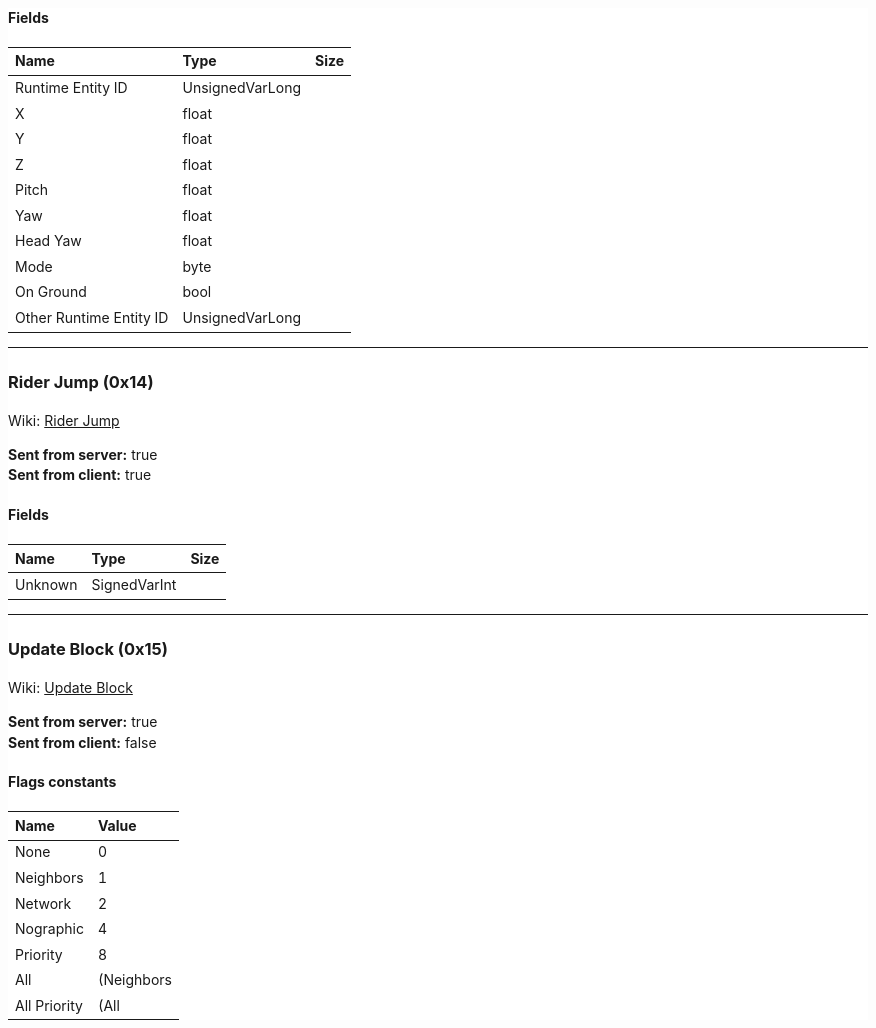 
#### Fields

| Name | Type | Size |
|:-----|:-----|:-----|
|Runtime Entity ID | UnsignedVarLong |  |
|X | float |  |
|Y | float |  |
|Z | float |  |
|Pitch | float |  |
|Yaw | float |  |
|Head Yaw | float |  |
|Mode | byte |  |
|On Ground | bool |  |
|Other Runtime Entity ID | UnsignedVarLong |  |
-----------------------------------------------------------------------
### Rider Jump (0x14)
Wiki: [Rider Jump](https://github.com/NiclasOlofsson/MiNET/wiki//Protocol-RiderJump)

**Sent from server:** true  
**Sent from client:** true




#### Fields

| Name | Type | Size |
|:-----|:-----|:-----|
|Unknown | SignedVarInt |  |
-----------------------------------------------------------------------
### Update Block (0x15)
Wiki: [Update Block](https://github.com/NiclasOlofsson/MiNET/wiki//Protocol-UpdateBlock)

**Sent from server:** true  
**Sent from client:** false



#### Flags constants

| Name | Value |
|:-----|:-----|
|None | 0 |
|Neighbors | 1 |
|Network | 2 |
|Nographic | 4 |
|Priority | 8 |
|All | (Neighbors | Network) |
|All Priority | (All | Priority) |
